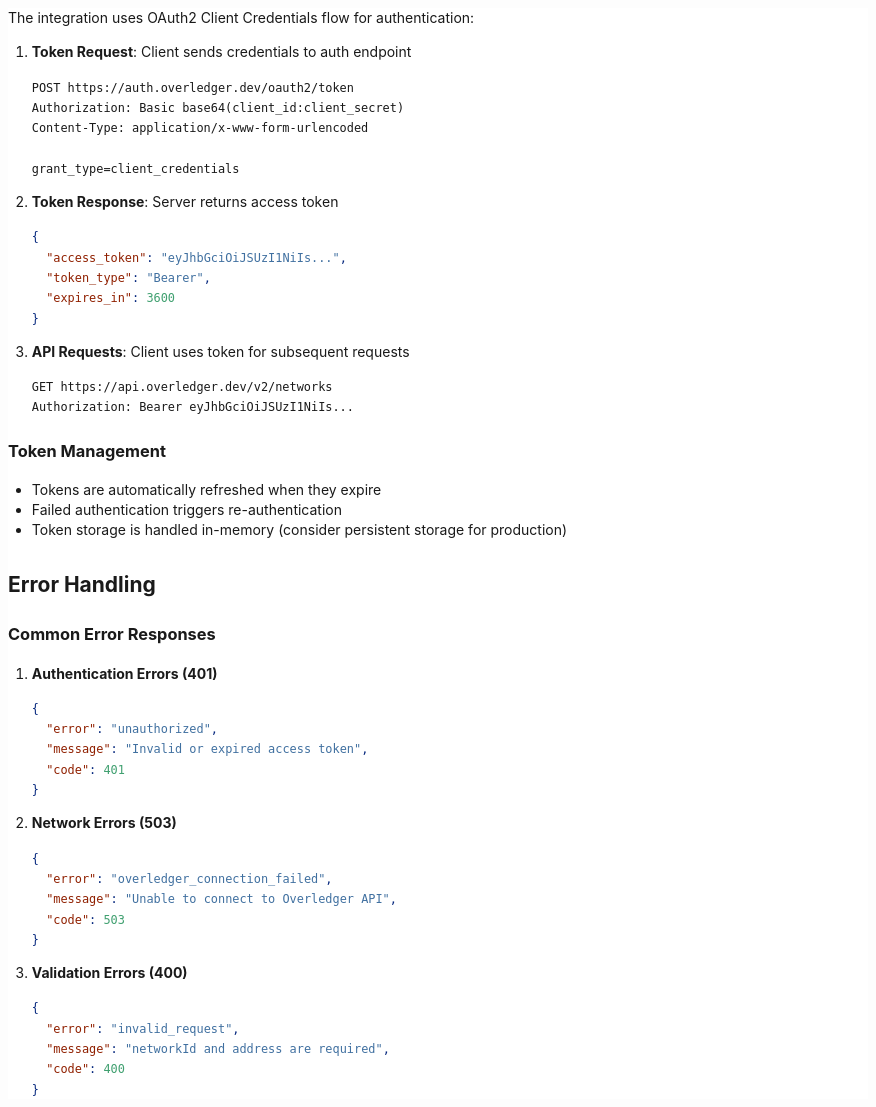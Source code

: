 The integration uses OAuth2 Client Credentials flow for authentication:

1. **Token Request**: Client sends credentials to auth endpoint
   ```http
   POST https://auth.overledger.dev/oauth2/token
   Authorization: Basic base64(client_id:client_secret)
   Content-Type: application/x-www-form-urlencoded
   
   grant_type=client_credentials
   ```

2. **Token Response**: Server returns access token
   ```json
   {
     "access_token": "eyJhbGciOiJSUzI1NiIs...",
     "token_type": "Bearer",
     "expires_in": 3600
   }
   ```

3. **API Requests**: Client uses token for subsequent requests
   ```http
   GET https://api.overledger.dev/v2/networks
   Authorization: Bearer eyJhbGciOiJSUzI1NiIs...
   ```

### Token Management

- Tokens are automatically refreshed when they expire
- Failed authentication triggers re-authentication
- Token storage is handled in-memory (consider persistent storage for production)

## Error Handling

### Common Error Responses

1. **Authentication Errors (401)**
   ```json
   {
     "error": "unauthorized",
     "message": "Invalid or expired access token",
     "code": 401
   }
   ```

2. **Network Errors (503)**
   ```json
   {
     "error": "overledger_connection_failed",
     "message": "Unable to connect to Overledger API",
     "code": 503
   }
   ```

3. **Validation Errors (400)**
   ```json
   {
     "error": "invalid_request",
     "message": "networkId and address are required",
     "code": 400
   }
   ```
